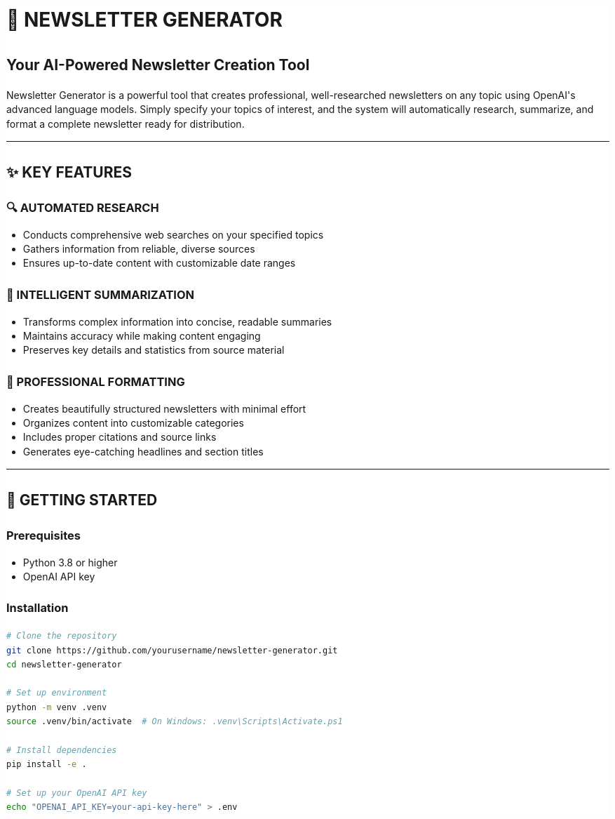 # 📰 NEWSLETTER GENERATOR

## Your AI-Powered Newsletter Creation Tool

Newsletter Generator is a powerful tool that creates professional, well-researched newsletters on any topic using OpenAI's advanced language models. Simply specify your topics of interest, and the system will automatically research, summarize, and format a complete newsletter ready for distribution.

---

## ✨ KEY FEATURES

### 🔍 AUTOMATED RESEARCH
- Conducts comprehensive web searches on your specified topics
- Gathers information from reliable, diverse sources
- Ensures up-to-date content with customizable date ranges

### 📝 INTELLIGENT SUMMARIZATION
- Transforms complex information into concise, readable summaries
- Maintains accuracy while making content engaging
- Preserves key details and statistics from source material

### 🎨 PROFESSIONAL FORMATTING
- Creates beautifully structured newsletters with minimal effort
- Organizes content into customizable categories
- Includes proper citations and source links
- Generates eye-catching headlines and section titles

---

## 🚀 GETTING STARTED

### Prerequisites
- Python 3.8 or higher
- OpenAI API key

### Installation

```bash
# Clone the repository
git clone https://github.com/yourusername/newsletter-generator.git
cd newsletter-generator

# Set up environment
python -m venv .venv
source .venv/bin/activate  # On Windows: .venv\Scripts\Activate.ps1

# Install dependencies
pip install -e .

# Set up your OpenAI API key
echo "OPENAI_API_KEY=your-api-key-here" > .env
```
